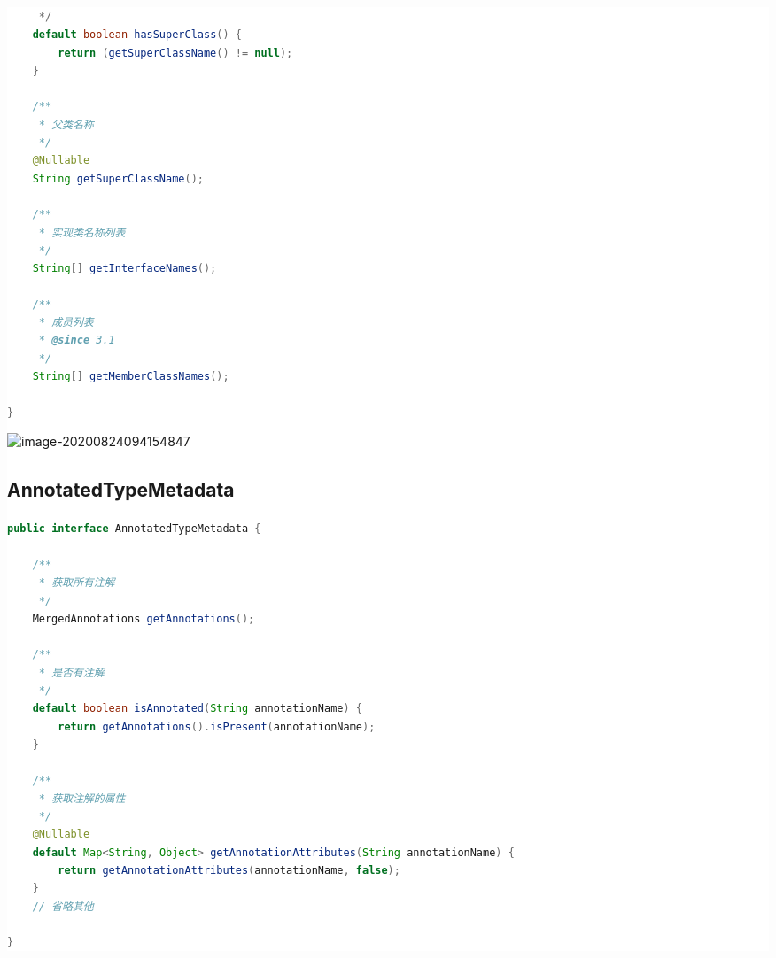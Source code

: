 ```java
     */
    default boolean hasSuperClass() {
        return (getSuperClassName() != null);
    }

    /**
     * 父类名称
     */
    @Nullable
    String getSuperClassName();

    /**
     * 实现类名称列表
     */
    String[] getInterfaceNames();

    /**
     * 成员列表
     * @since 3.1
     */
    String[] getMemberClassNames();

}
```

![image-20200824094154847](https://fastly.jsdelivr.net/gh/doocs/source-code-hunter@main/images/spring/image-20200824094154847.png)

## AnnotatedTypeMetadata

```java
public interface AnnotatedTypeMetadata {

    /**
     * 获取所有注解
     */
    MergedAnnotations getAnnotations();

    /**
     * 是否有注解
     */
    default boolean isAnnotated(String annotationName) {
        return getAnnotations().isPresent(annotationName);
    }

    /**
     * 获取注解的属性
     */
    @Nullable
    default Map<String, Object> getAnnotationAttributes(String annotationName) {
        return getAnnotationAttributes(annotationName, false);
    }
    // 省略其他

}
```
